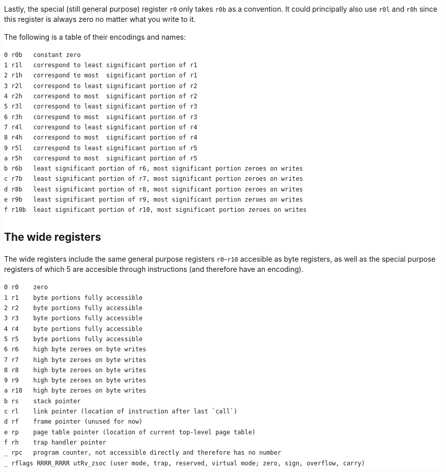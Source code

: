 Lastly, the special (still general purpose) register `r0` only takes `r0b` as a convention. It could principally also use `r0l` and `r0h` since this register is always zero no matter what you write to it.

The following is a table of their encodings and names:

```text
0 r0b   constant zero
1 r1l   correspond to least significant portion of r1
2 r1h   correspond to most  significant portion of r1
3 r2l   correspond to least significant portion of r2
4 r2h   correspond to most  significant portion of r2
5 r3l   correspond to least significant portion of r3
6 r3h   correspond to most  significant portion of r3
7 r4l   correspond to least significant portion of r4
8 r4h   correspond to most  significant portion of r4
9 r5l   correspond to least significant portion of r5
a r5h   correspond to most  significant portion of r5
b r6b   least significant portion of r6, most significant portion zeroes on writes
c r7b   least significant portion of r7, most significant portion zeroes on writes
d r8b   least significant portion of r8, most significant portion zeroes on writes
e r9b   least significant portion of r9, most significant portion zeroes on writes
f r10b  least significant portion of r10, most significant portion zeroes on writes
```

## The wide registers

The wide registers include the same general purpose registers `r0`-`r10` accesible as byte registers,
as well as the special purpose registers of which 5 are accesible through instructions (and therefore have an encoding).

```text
0 r0    zero
1 r1    byte portions fully accessible
2 r2    byte portions fully accessible
3 r3    byte portions fully accessible
4 r4    byte portions fully accessible
5 r5    byte portions fully accessible
6 r6    high byte zeroes on byte writes
7 r7    high byte zeroes on byte writes
8 r8    high byte zeroes on byte writes
9 r9    high byte zeroes on byte writes
a r10   high byte zeroes on byte writes
b rs    stack pointer
c rl    link pointer (location of instruction after last `call`)
d rf    frame pointer (unused for now)
e rp    page table pointer (location of current top-level page table)
f rh    trap handler pointer
_ rpc   program counter, not accessible directly and therefore has no number
_ rflags RRRR_RRRR utRv_zsoc (user mode, trap, reserved, virtual mode; zero, sign, overflow, carry)
```
